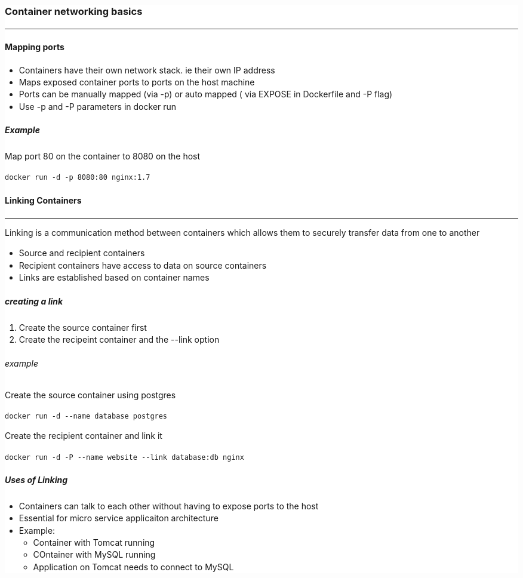 ### Container networking basics

---

#### Mapping ports


-   Containers have their own network stack. ie their own IP address
-   Maps exposed container ports to ports on the host machine
-   Ports can be manually mapped (via -p) or auto mapped ( via EXPOSE in
    Dockerfile and -P flag)
-   Use -p and -P parameters in docker run

##### Example

Map port 80 on the container to 8080 on the host

``` {.example}
docker run -d -p 8080:80 nginx:1.7
```

#### Linking Containers

---

Linking is a communication method between containers which allows them
to securely transfer data from one to another

-   Source and recipient containers
-   Recipient containers have access to data on source containers
-   Links are established based on container names

##### creating a link

1.  Create the source container first
2.  Create the recipeint container and the --link option

###### example

Create the source container using postgres

``` {.example}
docker run -d --name database postgres
```

Create the recipient container and link it

``` {.example}
docker run -d -P --name website --link database:db nginx
```

##### Uses of Linking

-   Containers can talk to each other without having to expose ports to
    the host
-   Essential for micro service applicaiton architecture
-   Example:
    -   Container with Tomcat running
    -   COntainer with MySQL running
    -   Application on Tomcat needs to connect to MySQL
